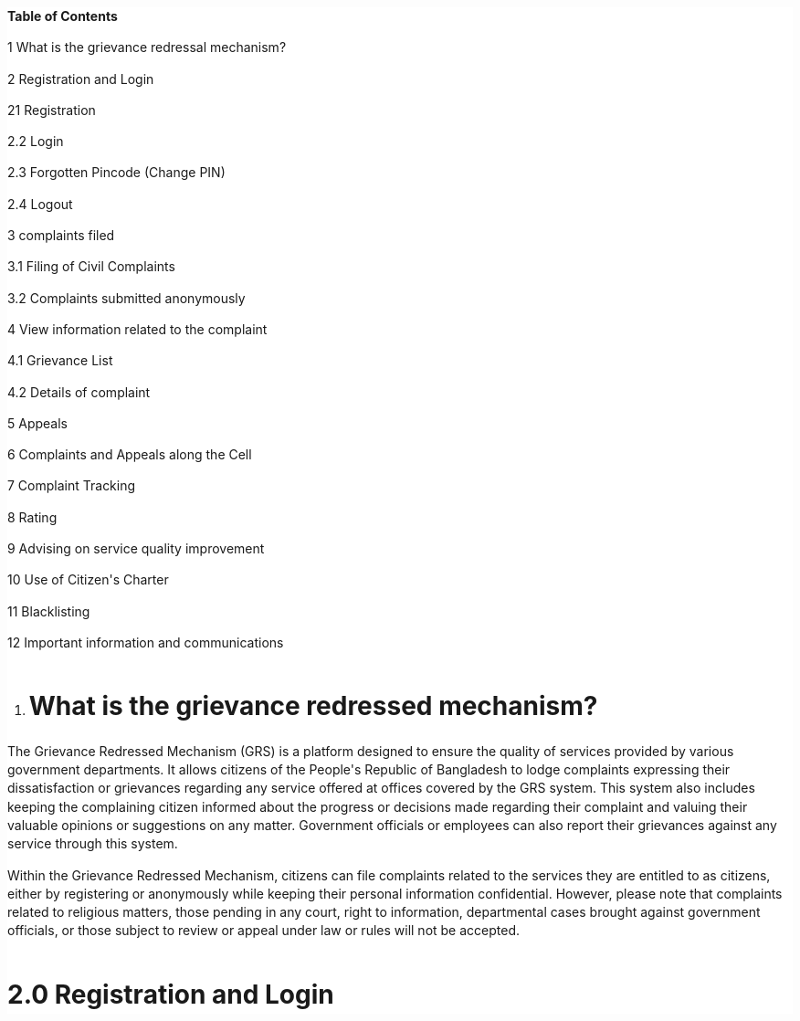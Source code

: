 ﻿
**Table of Contents**

1 What is the grievance redressal mechanism?

2 Registration and Login

21 Registration

2\.2 Login

2\.3 Forgotten Pincode (Change PIN)

2\.4 Logout

3 complaints filed

3\.1 Filing of Civil Complaints

3\.2 Complaints submitted anonymously

4 View information related to the complaint

4\.1 Grievance List

4\.2 Details of complaint

5 Appeals

6 Complaints and Appeals along the Cell

7 Complaint Tracking

8 Rating

9 Advising on service quality improvement

10 Use of Citizen's Charter

11 Blacklisting

12 Important information and communications







1. # **What is the grievance redressed mechanism?**
The Grievance Redressed Mechanism (GRS) is a platform designed to ensure the quality of services provided by various government departments. It allows citizens of the People's Republic of Bangladesh to lodge complaints expressing their dissatisfaction or grievances regarding any service offered at offices covered by the GRS system. This system also includes keeping the complaining citizen informed about the progress or decisions made regarding their complaint and valuing their valuable opinions or suggestions on any matter. Government officials or employees can also report their grievances against any service through this system.

Within the Grievance Redressed Mechanism, citizens can file complaints related to the services they are entitled to as citizens, either by registering or anonymously while keeping their personal information confidential. However, please note that complaints related to religious matters, those pending in any court, right to information, departmental cases brought against government officials, or those subject to review or appeal under law or rules will not be accepted.
# **2.0 Registration and Login**

